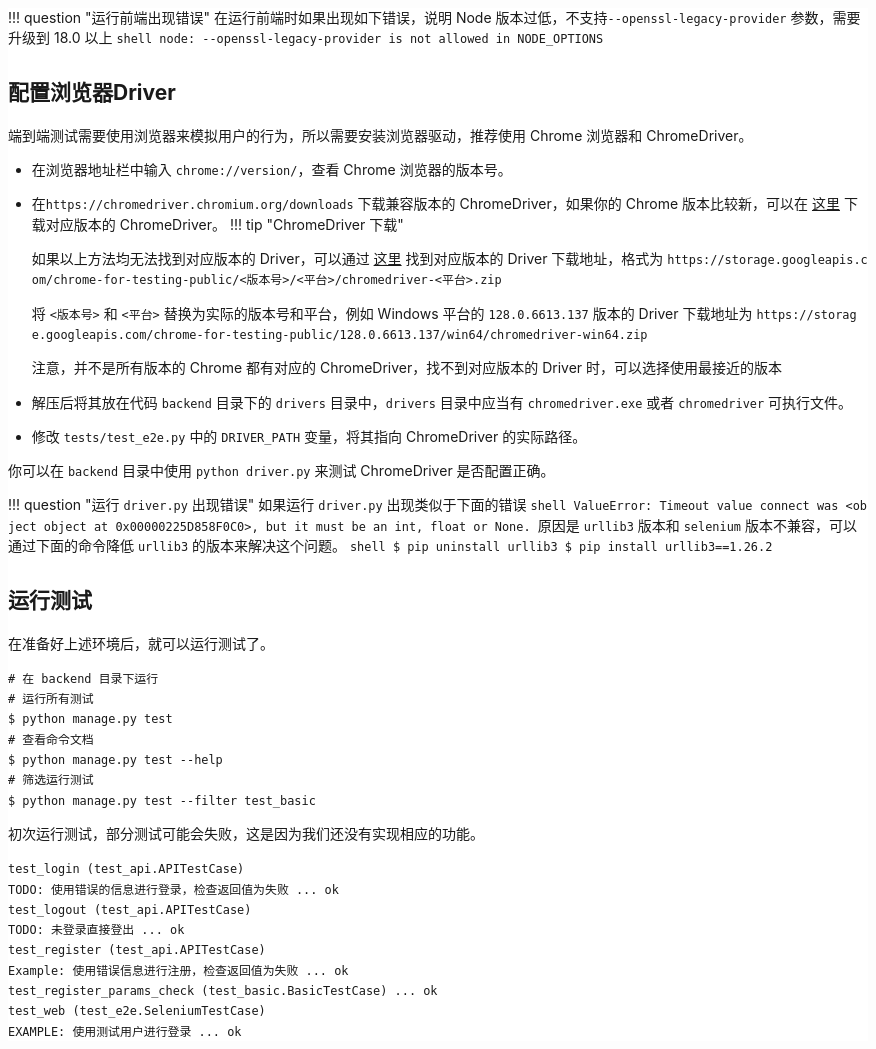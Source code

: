 !!! question "运行前端出现错误"
    在运行前端时如果出现如下错误，说明 Node 版本过低，不支持`--openssl-legacy-provider` 参数，需要升级到 18.0 以上
    ```shell
    node: --openssl-legacy-provider is not allowed in NODE_OPTIONS
    ```


## 配置浏览器Driver
端到端测试需要使用浏览器来模拟用户的行为，所以需要安装浏览器驱动，推荐使用 Chrome 浏览器和 ChromeDriver。

-  在浏览器地址栏中输入 `chrome://version/`，查看 Chrome 浏览器的版本号。
-  在`https://chromedriver.chromium.org/downloads` 下载兼容版本的 ChromeDriver，如果你的 Chrome 版本比较新，可以在 [这里](https://googlechromelabs.github.io/chrome-for-testing/) 下载对应版本的 ChromeDriver。
!!! tip "ChromeDriver 下载"

    如果以上方法均无法找到对应版本的 Driver，可以通过 [这里](https://googlechromelabs.github.io/chrome-for-testing/known-good-versions-with-downloads.json)  找到对应版本的 Driver 下载地址，格式为 `https://storage.googleapis.com/chrome-for-testing-public/<版本号>/<平台>/chromedriver-<平台>.zip`

    将 `<版本号>` 和 `<平台>` 替换为实际的版本号和平台，例如 Windows 平台的 `128.0.6613.137` 版本的 Driver 下载地址为 `https://storage.googleapis.com/chrome-for-testing-public/128.0.6613.137/win64/chromedriver-win64.zip`

    注意，并不是所有版本的 Chrome 都有对应的 ChromeDriver，找不到对应版本的 Driver 时，可以选择使用最接近的版本


-  解压后将其放在代码 `backend` 目录下的 `drivers` 目录中，`drivers` 目录中应当有 `chromedriver.exe` 或者 `chromedriver` 可执行文件。

-  修改 `tests/test_e2e.py` 中的 `DRIVER_PATH` 变量，将其指向 ChromeDriver 的实际路径。

你可以在 `backend` 目录中使用 `python driver.py` 来测试 ChromeDriver 是否配置正确。

!!! question "运行 `driver.py` 出现错误"
    如果运行 `driver.py` 出现类似于下面的错误
    ```shell
    ValueError: Timeout value connect was <object object at 0x00000225D858F0C0>, but it must be an int, float or None.
    ```
​    原因是 `urllib3` 版本和 `selenium` 版本不兼容，可以通过下面的命令降低 `urllib3` 的版本来解决这个问题。
    ```shell
    $ pip uninstall urllib3
    $ pip install urllib3==1.26.2
    ```

## 运行测试
在准备好上述环境后，就可以运行测试了。
```shell
# 在 backend 目录下运行
# 运行所有测试
$ python manage.py test
# 查看命令文档
$ python manage.py test --help
# 筛选运行测试
$ python manage.py test --filter test_basic
```
初次运行测试，部分测试可能会失败，这是因为我们还没有实现相应的功能。
```
test_login (test_api.APITestCase)
TODO: 使用错误的信息进行登录，检查返回值为失败 ... ok
test_logout (test_api.APITestCase)
TODO: 未登录直接登出 ... ok
test_register (test_api.APITestCase)
Example: 使用错误信息进行注册，检查返回值为失败 ... ok
test_register_params_check (test_basic.BasicTestCase) ... ok
test_web (test_e2e.SeleniumTestCase)
EXAMPLE: 使用测试用户进行登录 ... ok

```